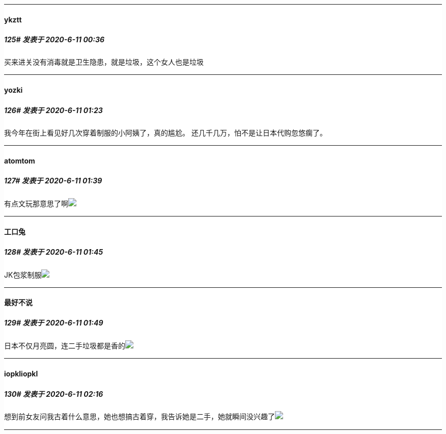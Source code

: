 
-----

####  ykztt  
##### 125#       发表于 2020-6-11 00:36


买来进关没有消毒就是卫生隐患，就是垃圾，这个女人也是垃圾


-----

####  yozki  
##### 126#       发表于 2020-6-11 01:23


我今年在街上看见好几次穿着制服的小阿姨了，真的尴尬。
还几千几万，怕不是让日本代购忽悠瘸了。


-----

####  atomtom  
##### 127#       发表于 2020-6-11 01:39


有点文玩那意思了啊<img src="https://static.saraba1st.com/image/smiley/face2017/071.png" referrerpolicy="no-referrer">


-----

####  工口兔  
##### 128#       发表于 2020-6-11 01:45


JK包浆制服<img src="https://static.saraba1st.com/image/smiley/face2017/067.png" referrerpolicy="no-referrer">


-----

####  最好不说  
##### 129#       发表于 2020-6-11 01:49


日本不仅月亮圆，连二手垃圾都是香的<img src="https://static.saraba1st.com/image/smiley/face2017/048.png" referrerpolicy="no-referrer">


-----

####  iopkliopkl  
##### 130#       发表于 2020-6-11 02:16


想到前女友问我古着什么意思，她也想搞古着穿，我告诉她是二手，她就瞬间没兴趣了<img src="https://static.saraba1st.com/image/smiley/face2017/067.png" referrerpolicy="no-referrer">


-----
